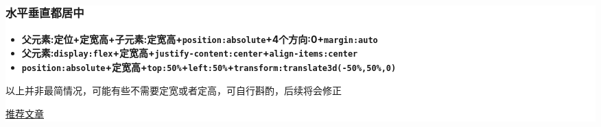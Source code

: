 ### 水平垂直都居中

- **父元素:定位+定宽高+子元素:定宽高+`position:absolute`+4个方向:0+`margin:auto`**
- **父元素:`display:flex`+定宽高+`justify-content:center`+`align-items:center`**
- **`position:absolute`+定宽高+`top:50%`+`left:50%`+`transform:translate3d(-50%,50%,0)`**

以上并非最简情况，可能有些不需要定宽或者定高，可自行斟酌，后续将会修正

[推荐文章](https://juejin.im/post/6844903491891118087)

<Vssue title="CSS issue" />